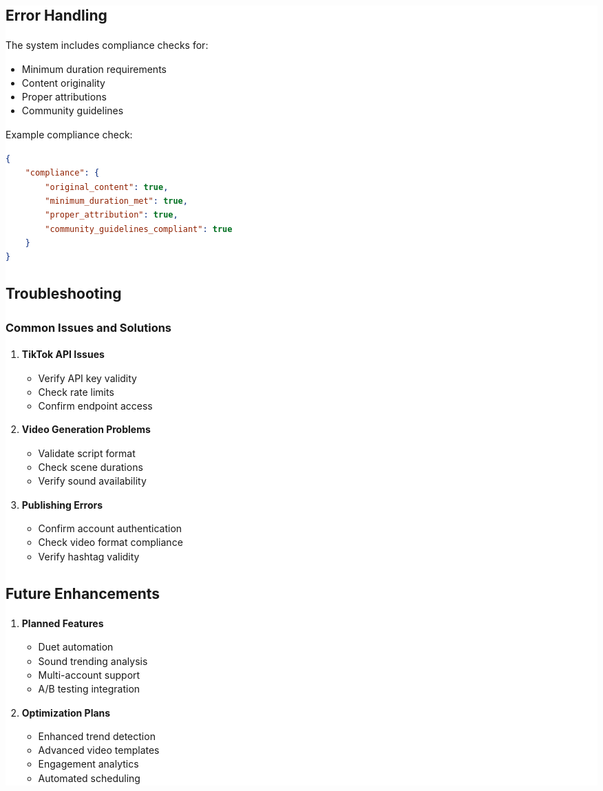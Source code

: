 ## Error Handling

The system includes compliance checks for:
- Minimum duration requirements
- Content originality
- Proper attributions
- Community guidelines

Example compliance check:
```json
{
    "compliance": {
        "original_content": true,
        "minimum_duration_met": true,
        "proper_attribution": true,
        "community_guidelines_compliant": true
    }
}
```

## Troubleshooting

### Common Issues and Solutions

1. **TikTok API Issues**
   - Verify API key validity
   - Check rate limits
   - Confirm endpoint access

2. **Video Generation Problems**
   - Validate script format
   - Check scene durations
   - Verify sound availability

3. **Publishing Errors**
   - Confirm account authentication
   - Check video format compliance
   - Verify hashtag validity

## Future Enhancements

1. **Planned Features**
   - Duet automation
   - Sound trending analysis
   - Multi-account support
   - A/B testing integration

2. **Optimization Plans**
   - Enhanced trend detection
   - Advanced video templates
   - Engagement analytics
   - Automated scheduling
